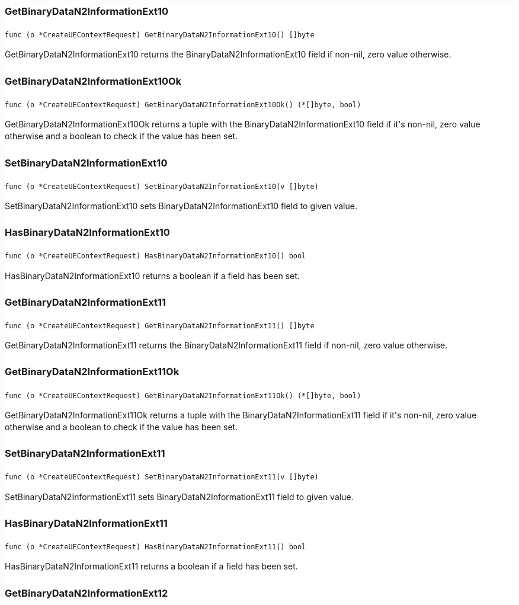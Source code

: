 ### GetBinaryDataN2InformationExt10

`func (o *CreateUEContextRequest) GetBinaryDataN2InformationExt10() []byte`

GetBinaryDataN2InformationExt10 returns the BinaryDataN2InformationExt10 field if non-nil, zero value otherwise.

### GetBinaryDataN2InformationExt10Ok

`func (o *CreateUEContextRequest) GetBinaryDataN2InformationExt10Ok() (*[]byte, bool)`

GetBinaryDataN2InformationExt10Ok returns a tuple with the BinaryDataN2InformationExt10 field if it's non-nil, zero value otherwise
and a boolean to check if the value has been set.

### SetBinaryDataN2InformationExt10

`func (o *CreateUEContextRequest) SetBinaryDataN2InformationExt10(v []byte)`

SetBinaryDataN2InformationExt10 sets BinaryDataN2InformationExt10 field to given value.

### HasBinaryDataN2InformationExt10

`func (o *CreateUEContextRequest) HasBinaryDataN2InformationExt10() bool`

HasBinaryDataN2InformationExt10 returns a boolean if a field has been set.

### GetBinaryDataN2InformationExt11

`func (o *CreateUEContextRequest) GetBinaryDataN2InformationExt11() []byte`

GetBinaryDataN2InformationExt11 returns the BinaryDataN2InformationExt11 field if non-nil, zero value otherwise.

### GetBinaryDataN2InformationExt11Ok

`func (o *CreateUEContextRequest) GetBinaryDataN2InformationExt11Ok() (*[]byte, bool)`

GetBinaryDataN2InformationExt11Ok returns a tuple with the BinaryDataN2InformationExt11 field if it's non-nil, zero value otherwise
and a boolean to check if the value has been set.

### SetBinaryDataN2InformationExt11

`func (o *CreateUEContextRequest) SetBinaryDataN2InformationExt11(v []byte)`

SetBinaryDataN2InformationExt11 sets BinaryDataN2InformationExt11 field to given value.

### HasBinaryDataN2InformationExt11

`func (o *CreateUEContextRequest) HasBinaryDataN2InformationExt11() bool`

HasBinaryDataN2InformationExt11 returns a boolean if a field has been set.

### GetBinaryDataN2InformationExt12
